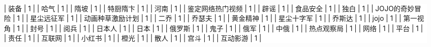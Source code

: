| 装备 | 1 |
| 哈气 | 1 |
| 隋坡 | 1 |
| 特厨隋卞 | 1 |
| 河南 | 1 |
| 鉴定网络热门视频 | 1 |
| 辟谣 | 1 |
| 食品安全 | 1 |
| 独白 | 1 |
| JOJO的奇妙冒险 | 1 |
| 星尘远征军 | 1 |
| 动画种草激励计划 | 1 |
| 二乔 | 1 |
| 乔瑟夫 | 1 |
| 黄金精神 | 1 |
| 星尘十字军 | 1 |
| 乔斯达 | 1 |
| jojo | 1 |
| 第一视角 | 1 |
| 封号 | 1 |
| 阅兵 | 1 |
| 日本人 | 1 |
| 日本 | 1 |
| 俄罗斯 | 1 |
| 鬼子 | 1 |
| 俄军 | 1 |
| 中俄 | 1 |
| 热点观察局 | 1 |
| 网络 | 1 |
| 平台 | 1 |
| 责任 | 1 |
| 互联网 | 1 |
| 小红书 | 1 |
| 橙光 | 1 |
| 散人 | 1 |
| 宫斗 | 1 |
| 互动影游 | 1 |